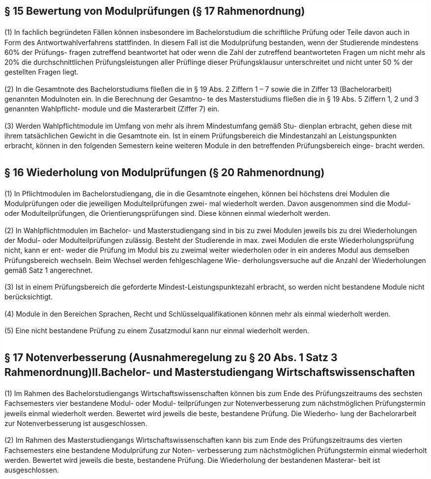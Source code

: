 ## § 15 Bewertung von Modulprüfungen (§ 17 Rahmenordnung)

(1) In fachlich begründeten Fällen können insbesondere im Bachelorstudium die schriftliche Prüfung oder Teile davon auch in Form des Antwortwahlverfahrens stattfinden. In diesem Fall ist die Modulprüfung bestanden, wenn der Studierende mindestens 60% der Prüfungs- fragen zutreffend beantwortet hat oder wenn die Zahl der zutreffend beantworteten Fragen um nicht mehr als 20% die durchschnittlichen Prüfungsleistungen aller Prüflinge dieser Prüfungsklausur unterschreitet und nicht unter 50 % der gestellten Fragen liegt.

(2) In die Gesamtnote des Bachelorstudiums fließen die in § 19 Abs. 2 Ziffern 1 – 7 sowie die in Ziffer 13 (Bachelorarbeit) genannten Modulnoten ein. In die Berechnung der Gesamtno- te des Masterstudiums fließen die in § 19 Abs. 5 Ziffern 1, 2 und 3 genannten Wahlpflicht- module und die Masterarbeit (Ziffer 7) ein.

(3) Werden Wahlpflichtmodule im Umfang von mehr als ihrem Mindestumfang gemäß Stu- dienplan erbracht, gehen diese mit ihrem tatsächlichen Gewicht in die Gesamtnote ein. Ist in einem Prüfungsbereich die Mindestanzahl an Leistungspunkten erbracht, können in den folgenden Semestern keine weiteren Module in den betreffenden Prüfungsbereich einge- bracht werden.

## § 16 Wiederholung von Modulprüfungen (§ 20 Rahmenordnung)

(1) In Pflichtmodulen im Bachelorstudiengang, die in die Gesamtnote eingehen, können bei höchstens drei Modulen die Modulprüfungen oder die jeweiligen Modulteilprüfungen zwei- mal wiederholt werden. Davon ausgenommen sind die Modul- oder Modulteilprüfungen, die Orientierungsprüfungen sind. Diese können einmal wiederholt werden.

(2) In Wahlpflichtmodulen im Bachelor- und Masterstudiengang sind in bis zu zwei Modulen jeweils bis zu drei Wiederholungen der Modul- oder Modulteilprüfungen zulässig. Besteht der Studierende in max. zwei Modulen die erste Wiederholungsprüfung nicht, kann er ent- weder die Prüfung im Modul bis zu zweimal weiter wiederholen oder in ein anderes Modul aus demselben Prüfungsbereich wechseln. Beim Wechsel werden fehlgeschlagene Wie- derholungsversuche auf die Anzahl der Wiederholungen gemäß Satz 1 angerechnet.

(3) Ist in einem Prüfungsbereich die geforderte Mindest-Leistungspunktezahl erbracht, so werden nicht bestandene Module nicht berücksichtigt.

(4) Module in den Bereichen Sprachen, Recht und Schlüsselqualifikationen können mehr als einmal wiederholt werden.

(5) Eine nicht bestandene Prüfung zu einem Zusatzmodul kann nur einmal wiederholt werden.

## § 17 Notenverbesserung (Ausnahmeregelung zu § 20 Abs. 1 Satz 3 Rahmenordnung)II.Bachelor- und Masterstudiengang Wirtschaftswissenschaften

(1) Im Rahmen des Bachelorstudiengangs Wirtschaftswissenschaften können bis zum Ende des Prüfungszeitraums des sechsten Fachsemesters vier bestandene Modul- oder Modul- teilprüfungen zur Notenverbesserung zum nächstmöglichen Prüfungstermin jeweils einmal wiederholt werden. Bewertet wird jeweils die beste, bestandene Prüfung. Die Wiederho- lung der Bachelorarbeit zur Notenverbesserung ist ausgeschlossen.

(2) Im Rahmen des Masterstudiengangs Wirtschaftswissenschaften kann bis zum Ende des Prüfungszeitraums des vierten Fachsemesters eine bestandene Modulprüfung zur Noten- verbesserung zum nächstmöglichen Prüfungstermin einmal wiederholt werden. Bewertet wird jeweils die beste, bestandene Prüfung. Die Wiederholung der bestandenen Masterar- beit ist ausgeschlossen.

